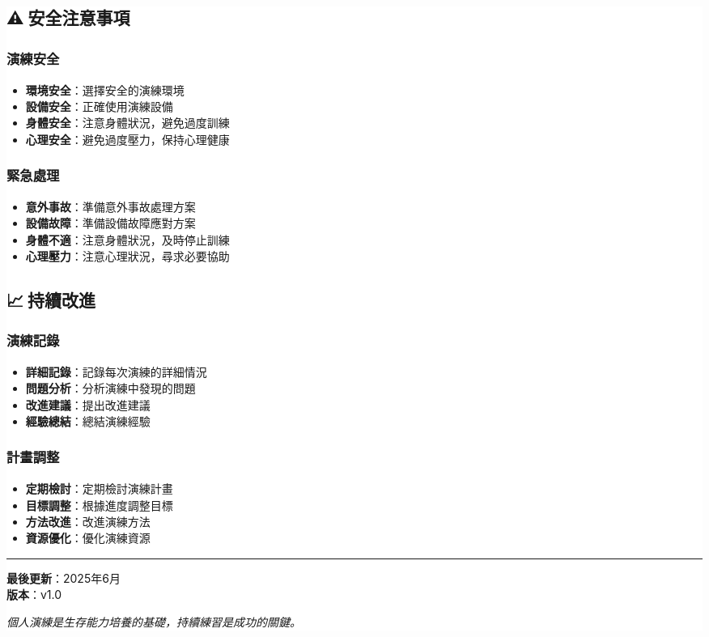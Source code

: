 ## ⚠️ 安全注意事項

### 演練安全
- **環境安全**：選擇安全的演練環境
- **設備安全**：正確使用演練設備
- **身體安全**：注意身體狀況，避免過度訓練
- **心理安全**：避免過度壓力，保持心理健康

### 緊急處理
- **意外事故**：準備意外事故處理方案
- **設備故障**：準備設備故障應對方案
- **身體不適**：注意身體狀況，及時停止訓練
- **心理壓力**：注意心理狀況，尋求必要協助

## 📈 持續改進

### 演練記錄
- **詳細記錄**：記錄每次演練的詳細情況
- **問題分析**：分析演練中發現的問題
- **改進建議**：提出改進建議
- **經驗總結**：總結演練經驗

### 計畫調整
- **定期檢討**：定期檢討演練計畫
- **目標調整**：根據進度調整目標
- **方法改進**：改進演練方法
- **資源優化**：優化演練資源

---

**最後更新**：2025年6月  
**版本**：v1.0

*個人演練是生存能力培養的基礎，持續練習是成功的關鍵。* 